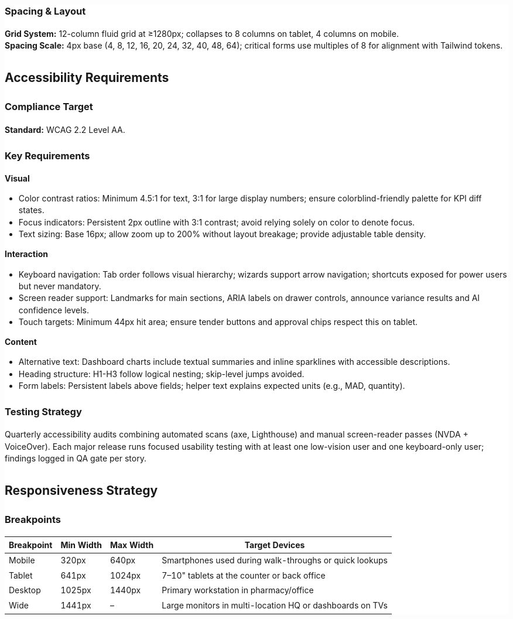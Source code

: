 ### Spacing & Layout

**Grid System:** 12-column fluid grid at ≥1280px; collapses to 8 columns on tablet, 4 columns on mobile.  
**Spacing Scale:** 4px base (4, 8, 12, 16, 20, 24, 32, 40, 48, 64); critical forms use multiples of 8 for alignment with Tailwind tokens.

## Accessibility Requirements

### Compliance Target

**Standard:** WCAG 2.2 Level AA.

### Key Requirements

**Visual**
- Color contrast ratios: Minimum 4.5:1 for text, 3:1 for large display numbers; ensure colorblind-friendly palette for KPI diff states.
- Focus indicators: Persistent 2px outline with 3:1 contrast; avoid relying solely on color to denote focus.
- Text sizing: Base 16px; allow zoom up to 200% without layout breakage; provide adjustable table density.

**Interaction**
- Keyboard navigation: Tab order follows visual hierarchy; wizards support arrow navigation; shortcuts exposed for power users but never mandatory.
- Screen reader support: Landmarks for main sections, ARIA labels on drawer controls, announce variance results and AI confidence levels.
- Touch targets: Minimum 44px hit area; ensure tender buttons and approval chips respect this on tablet.

**Content**
- Alternative text: Dashboard charts include textual summaries and inline sparklines with accessible descriptions.
- Heading structure: H1-H3 follow logical nesting; skip-level jumps avoided.
- Form labels: Persistent labels above fields; helper text explains expected units (e.g., MAD, quantity).

### Testing Strategy

Quarterly accessibility audits combining automated scans (axe, Lighthouse) and manual screen-reader passes (NVDA + VoiceOver). Each major release runs focused usability testing with at least one low-vision user and one keyboard-only user; findings logged in QA gate per story.

## Responsiveness Strategy

### Breakpoints

| Breakpoint | Min Width | Max Width | Target Devices |
|------------|-----------|-----------|----------------|
| Mobile | 320px | 640px | Smartphones used during walk-throughs or quick lookups |
| Tablet | 641px | 1024px | 7–10" tablets at the counter or back office |
| Desktop | 1025px | 1440px | Primary workstation in pharmacy/office |
| Wide | 1441px | – | Large monitors in multi-location HQ or dashboards on TVs |
